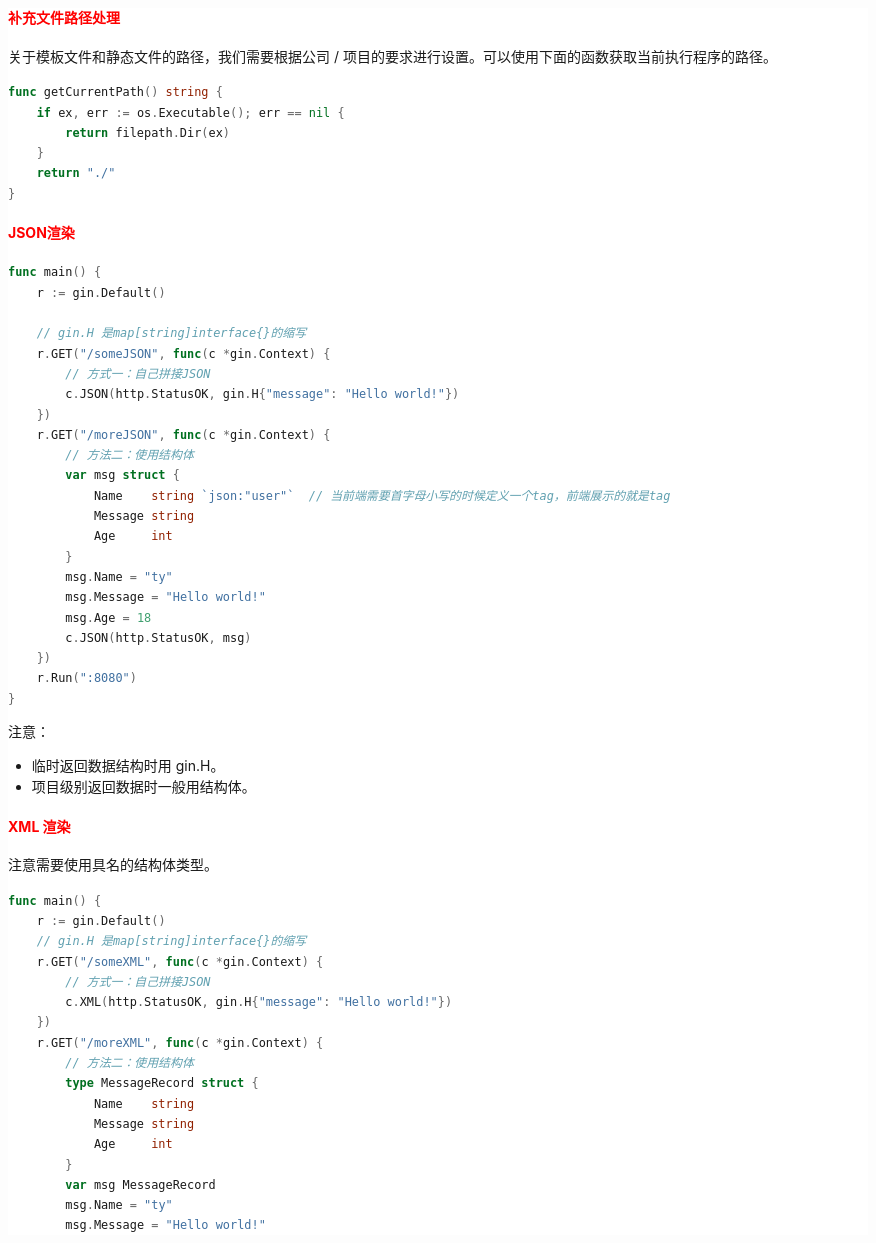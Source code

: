 #### <font color=red>补充文件路径处理</font>

关于模板文件和静态文件的路径，我们需要根据公司 / 项目的要求进行设置。可以使用下面的函数获取当前执行程序的路径。

```go
func getCurrentPath() string {
	if ex, err := os.Executable(); err == nil {
		return filepath.Dir(ex)
	}
	return "./"
}
```

#### <font color=red>JSON渲染</font>

```go
func main() {
	r := gin.Default()
 
	// gin.H 是map[string]interface{}的缩写
	r.GET("/someJSON", func(c *gin.Context) {
		// 方式一：自己拼接JSON
		c.JSON(http.StatusOK, gin.H{"message": "Hello world!"})
	})
	r.GET("/moreJSON", func(c *gin.Context) {
		// 方法二：使用结构体
		var msg struct {
			Name    string `json:"user"`  // 当前端需要首字母小写的时候定义一个tag，前端展示的就是tag
			Message string
			Age     int
		}
		msg.Name = "ty"
		msg.Message = "Hello world!"
		msg.Age = 18
		c.JSON(http.StatusOK, msg)
	})
	r.Run(":8080")
}
```

注意：

- 临时返回数据结构时用 gin.H。
- 项目级别返回数据时一般用结构体。

#### <font color=red>XML 渲染</font>

注意需要使用具名的结构体类型。

```go
func main() {
	r := gin.Default()
	// gin.H 是map[string]interface{}的缩写
	r.GET("/someXML", func(c *gin.Context) {
		// 方式一：自己拼接JSON
		c.XML(http.StatusOK, gin.H{"message": "Hello world!"})
	})
	r.GET("/moreXML", func(c *gin.Context) {
		// 方法二：使用结构体
		type MessageRecord struct {
			Name    string
			Message string
			Age     int
		}
		var msg MessageRecord
		msg.Name = "ty"
		msg.Message = "Hello world!"
```